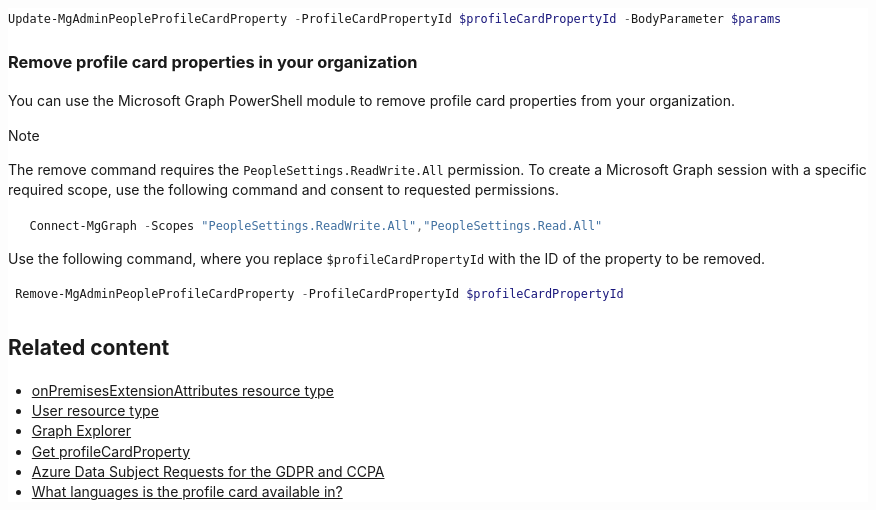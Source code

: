 ```powershell
Update-MgAdminPeopleProfileCardProperty -ProfileCardPropertyId $profileCardPropertyId -BodyParameter $params
```

### Remove profile card properties in your organization

You can use the Microsoft Graph PowerShell module to remove profile card properties from your organization.

> [!NOTE]
> The remove command requires the `PeopleSettings.ReadWrite.All` permission. To create a Microsoft Graph session with a specific required scope, use the following command and consent to requested permissions.
>
> ```powershell
>    Connect-MgGraph -Scopes "PeopleSettings.ReadWrite.All","PeopleSettings.Read.All"
> ```

Use the following command, where you replace `$profileCardPropertyId` with the ID of the property to be removed.

```powershell
 Remove-MgAdminPeopleProfileCardProperty -ProfileCardPropertyId $profileCardPropertyId
```

## Related content

- [onPremisesExtensionAttributes resource type](/graph/api/resources/onpremisesextensionattributes)
- [User resource type](/graph/api/resources/user)
- [Graph Explorer](https://developer.microsoft.com/graph/graph-explorer)
- [Get profileCardProperty](/graph/api/profilecardproperty-get)
- [Azure Data Subject Requests for the GDPR and CCPA](/compliance/regulatory/gdpr-dsr-azure)
- [What languages is the profile card available in?](https://support.microsoft.com/en-au/office/what-languages-is-the-profile-card-available-in-32b8cdd5-390e-45f0-9231-0fe303cccfc1)
